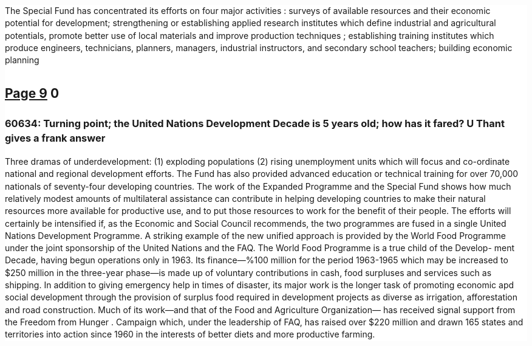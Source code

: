 The Special Fund has concentrated its efforts on four 
major activities : surveys of available resources and their 
economic potential for development; strengthening or 
establishing applied research institutes which define 
industrial and agricultural potentials, promote better use 
of local materials and improve production techniques ; 
establishing training institutes which produce engineers, 
technicians, planners, managers, industrial instructors, and 
secondary school teachers; building economic planning

## [Page 9](078210engo.pdf#page=9) 0

### 60634: Turning point; the United Nations Development Decade is 5 years old; how has it fared? U Thant gives a frank answer

Three dramas of underdevelopment: 
(1) exploding populations (2) rising unemployment 
units which will focus and co-ordinate national and regional 
development efforts. The Fund has also provided advanced 
education or technical training for over 70,000 nationals 
of seventy-four developing countries. 
The work of the Expanded Programme and the Special 
Fund shows how much relatively modest amounts of 
multilateral assistance can contribute in helping developing 
countries to make their natural resources more available 
for productive use, and to put those resources to work 
for the benefit of their people. The efforts will certainly 
be intensified if, as the Economic and Social Council 
recommends, the two programmes are fused in a single 
United Nations Development Programme. 
A striking example of the new unified approach is 
provided by the World Food Programme under the 
joint sponsorship of the United Nations and the FAQ. 
The World Food Programme is a true child of the Develop- 
ment Decade, having begun operations only in 1963. Its 
finance—%100 million for the period 1963-1965 which may be 
increased to $250 million in the three-year phase—is made 
up of voluntary contributions in cash, food surpluses and 
services such as shipping. 
In addition to giving emergency help in times of disaster, 
its major work is the longer task of promoting economic 
apd social development through the provision of surplus 
food required in development projects as diverse as 
irrigation, afforestation and road construction. Much of its 
work—and that of the Food and Agriculture Organization— 
has received signal support from the Freedom from Hunger 
. Campaign which, under the leadership of FAQ, has raised 
over $220 million and drawn 165 states and territories into 
action since 1960 in the interests of better diets and more 
productive farming. 
 